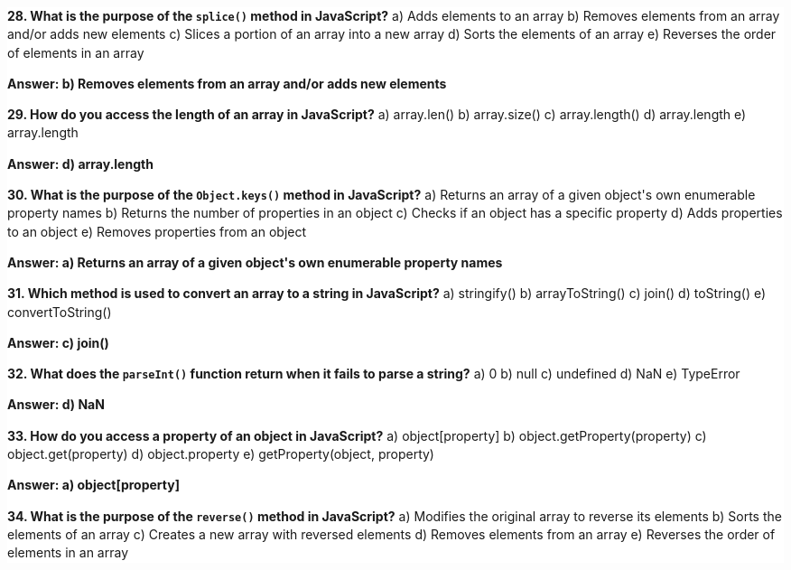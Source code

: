 **28. What is the purpose of the `splice()` method in JavaScript?**
   a) Adds elements to an array
   b) Removes elements from an array and/or adds new elements
   c) Slices a portion of an array into a new array
   d) Sorts the elements of an array
   e) Reverses the order of elements in an array

**Answer: b) Removes elements from an array and/or adds new elements**

**29. How do you access the length of an array in JavaScript?**
   a) array.len()
   b) array.size()
   c) array.length()
   d) array.length
   e) array.length

**Answer: d) array.length**

**30. What is the purpose of the `Object.keys()` method in JavaScript?**
   a) Returns an array of a given object's own enumerable property names
   b) Returns the number of properties in an object
   c) Checks if an object has a specific property
   d) Adds properties to an object
   e) Removes properties from an object

**Answer: a) Returns an array of a given object's own enumerable property names**

**31. Which method is used to convert an array to a string in JavaScript?**
   a) stringify()
   b) arrayToString()
   c) join()
   d) toString()
   e) convertToString()

**Answer: c) join()**

**32. What does the `parseInt()` function return when it fails to parse a string?**
   a) 0
   b) null
   c) undefined
   d) NaN
   e) TypeError

**Answer: d) NaN**

**33. How do you access a property of an object in JavaScript?**
   a) object[property]
   b) object.getProperty(property)
   c) object.get(property)
   d) object.property
   e) getProperty(object, property)

**Answer: a) object[property]**

**34. What is the purpose of the `reverse()` method in JavaScript?**
   a) Modifies the original array to reverse its elements
   b) Sorts the elements of an array
   c) Creates a new array with reversed elements
   d) Removes elements from an array
   e) Reverses the order of elements in an array
